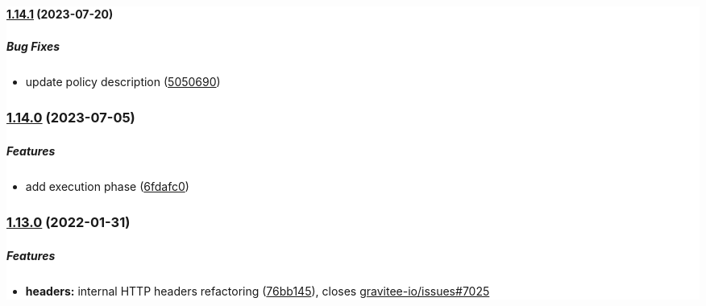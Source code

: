 #### [1.14.1](https://github.com/gravitee-io/gravitee-policy-rest-to-soap/compare/1.14.0...1.14.1) (2023-07-20)


##### Bug Fixes

* update policy description ([5050690](https://github.com/gravitee-io/gravitee-policy-rest-to-soap/commit/5050690ae86c3184ddbd8522135aa79b18ba7085))

### [1.14.0](https://github.com/gravitee-io/gravitee-policy-rest-to-soap/compare/1.13.0...1.14.0) (2023-07-05)


##### Features

* add execution phase ([6fdafc0](https://github.com/gravitee-io/gravitee-policy-rest-to-soap/commit/6fdafc0ecb2b6e6f254be51ef423dd8153231119))

### [1.13.0](https://github.com/gravitee-io/gravitee-policy-rest-to-soap/compare/1.12.0...1.13.0) (2022-01-31)


##### Features

* **headers:** internal HTTP headers refactoring ([76bb145](https://github.com/gravitee-io/gravitee-policy-rest-to-soap/commit/76bb1451005a3410fe87929b6ddabd8acfa67b9c)), closes [gravitee-io/issues#7025](https://github.com/gravitee-io/issues/issues/7025)


